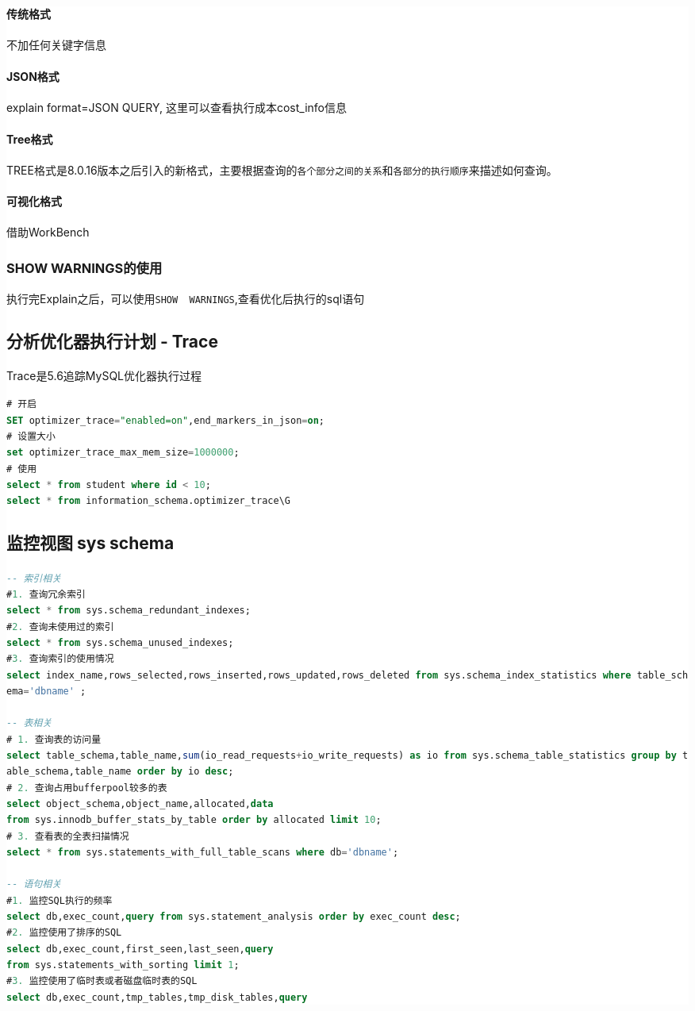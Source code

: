 #### 传统格式

不加任何关键字信息

#### JSON格式

explain format=JSON QUERY, 这里可以查看执行成本cost_info信息

#### Tree格式

TREE格式是8.0.16版本之后引入的新格式，主要根据查询的`各个部分之间的关系`和`各部分的执行顺序`来描述如何查询。

#### 可视化格式

借助WorkBench

### SHOW  WARNINGS的使用

执行完Explain之后，可以使用`SHOW  WARNINGS`,查看优化后执行的sql语句

## 分析优化器执行计划  - Trace

Trace是5.6追踪MySQL优化器执行过程

```sql
# 开启
SET optimizer_trace="enabled=on",end_markers_in_json=on; 
# 设置大小
set optimizer_trace_max_mem_size=1000000;
# 使用
select * from student where id < 10;
select * from information_schema.optimizer_trace\G

```

## 监控视图   sys schema

```sql
-- 索引相关
#1. 查询冗余索引 
select * from sys.schema_redundant_indexes; 
#2. 查询未使用过的索引 
select * from sys.schema_unused_indexes; 
#3. 查询索引的使用情况 
select index_name,rows_selected,rows_inserted,rows_updated,rows_deleted from sys.schema_index_statistics where table_schema='dbname' ;

-- 表相关
# 1. 查询表的访问量 
select table_schema,table_name,sum(io_read_requests+io_write_requests) as io from sys.schema_table_statistics group by table_schema,table_name order by io desc; 
# 2. 查询占用bufferpool较多的表 
select object_schema,object_name,allocated,data
from sys.innodb_buffer_stats_by_table order by allocated limit 10; 
# 3. 查看表的全表扫描情况 
select * from sys.statements_with_full_table_scans where db='dbname';

-- 语句相关
#1. 监控SQL执行的频率 
select db,exec_count,query from sys.statement_analysis order by exec_count desc; 
#2. 监控使用了排序的SQL 
select db,exec_count,first_seen,last_seen,query
from sys.statements_with_sorting limit 1; 
#3. 监控使用了临时表或者磁盘临时表的SQL 
select db,exec_count,tmp_tables,tmp_disk_tables,query
```